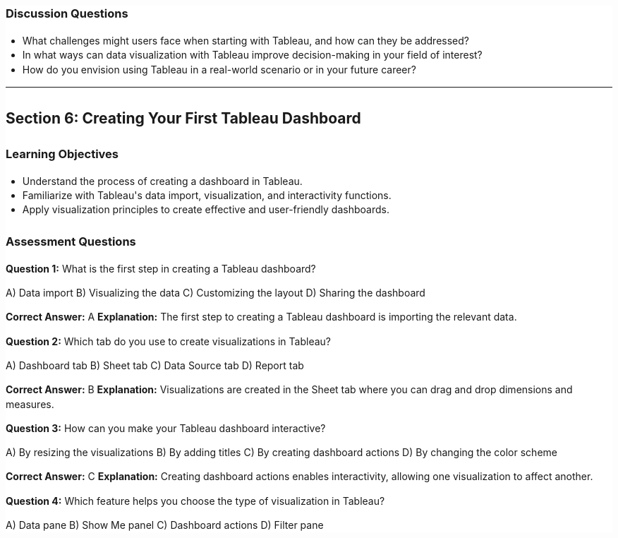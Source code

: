 ### Discussion Questions
- What challenges might users face when starting with Tableau, and how can they be addressed?
- In what ways can data visualization with Tableau improve decision-making in your field of interest?
- How do you envision using Tableau in a real-world scenario or in your future career?

---

## Section 6: Creating Your First Tableau Dashboard

### Learning Objectives
- Understand the process of creating a dashboard in Tableau.
- Familiarize with Tableau's data import, visualization, and interactivity functions.
- Apply visualization principles to create effective and user-friendly dashboards.

### Assessment Questions

**Question 1:** What is the first step in creating a Tableau dashboard?

  A) Data import
  B) Visualizing the data
  C) Customizing the layout
  D) Sharing the dashboard

**Correct Answer:** A
**Explanation:** The first step to creating a Tableau dashboard is importing the relevant data.

**Question 2:** Which tab do you use to create visualizations in Tableau?

  A) Dashboard tab
  B) Sheet tab
  C) Data Source tab
  D) Report tab

**Correct Answer:** B
**Explanation:** Visualizations are created in the Sheet tab where you can drag and drop dimensions and measures.

**Question 3:** How can you make your Tableau dashboard interactive?

  A) By resizing the visualizations
  B) By adding titles
  C) By creating dashboard actions
  D) By changing the color scheme

**Correct Answer:** C
**Explanation:** Creating dashboard actions enables interactivity, allowing one visualization to affect another.

**Question 4:** Which feature helps you choose the type of visualization in Tableau?

  A) Data pane
  B) Show Me panel
  C) Dashboard actions
  D) Filter pane
